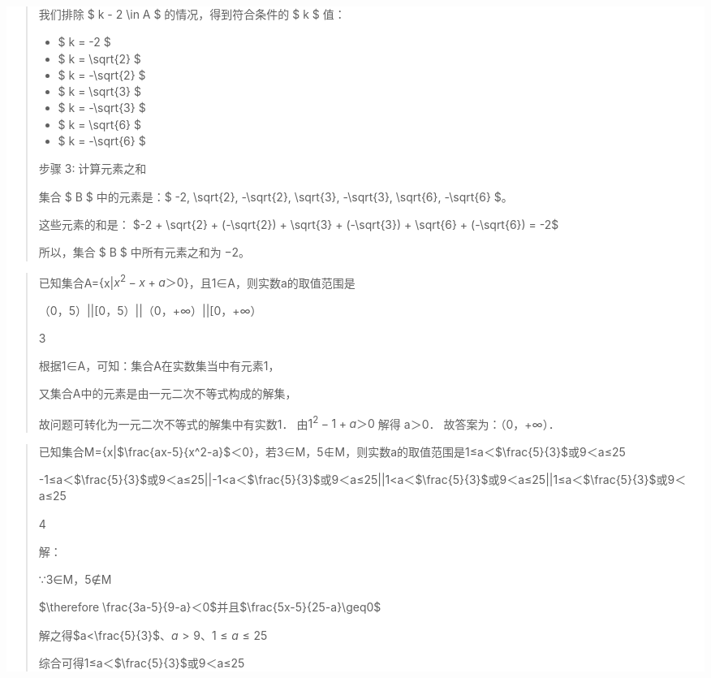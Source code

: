 > 我们排除 $ k - 2 \in A $ 的情况，得到符合条件的 $ k $ 值：
>
> - $ k = -2 $
> - $ k = \sqrt{2} $
> - $ k = -\sqrt{2} $
> - $ k = \sqrt{3} $
> - $ k = -\sqrt{3} $
> - $ k = \sqrt{6} $
> - $ k = -\sqrt{6} $
>
> 步骤 3: 计算元素之和
>
> 集合 $ B $ 中的元素是：$ -2, \sqrt{2}, -\sqrt{2}, \sqrt{3}, -\sqrt{3}, \sqrt{6}, -\sqrt{6} $。
>
> 这些元素的和是：
> $-2 + \sqrt{2} + (-\sqrt{2}) + \sqrt{3} + (-\sqrt{3}) + \sqrt{6} + (-\sqrt{6}) = -2$
>
> 所以，集合 $ B $ 中所有元素之和为 $-2$。

> 已知集合A={x|$x^2-x+a＞0$}，且1∈A，则实数a的取值范围是
>
> （0，5）||[0，5）||（0，+∞）||[0，+∞）
>
> 3
>
> 根据1∈A，可知：集合A在实数集当中有元素1，
>
> 又集合A中的元素是由一元二次不等式构成的解集，
>
> 故问题可转化为一元二次不等式的解集中有实数1．
> 由$1^2-1+a＞0$
> 解得 a＞0．
> 故答案为：（0，+∞）．

> 已知集合M={x|$\frac{ax-5}{x^2-a}$＜0}，若3∈M，5∉M，则实数a的取值范围是1≤a＜$\frac{5}{3}$或9＜a≤25
>
> -1≤a＜$\frac{5}{3}$或9＜a≤25||-1<a＜$\frac{5}{3}$或9＜a≤25||1<a＜$\frac{5}{3}$或9＜a≤25||1≤a＜$\frac{5}{3}$或9＜a≤25
>
> 4
>
> 解：
>
> $\because$3∈M，5∉M
>
> $\therefore \frac{3a-5}{9-a}＜0$并且$\frac{5x-5}{25-a}\geq0$
>
> 解之得$a<\frac{5}{3}$、$a>9$、$1 \leq a \leq 25$
>
> 综合可得1≤a＜$\frac{5}{3}$或9＜a≤25
>
> 
>
> 
